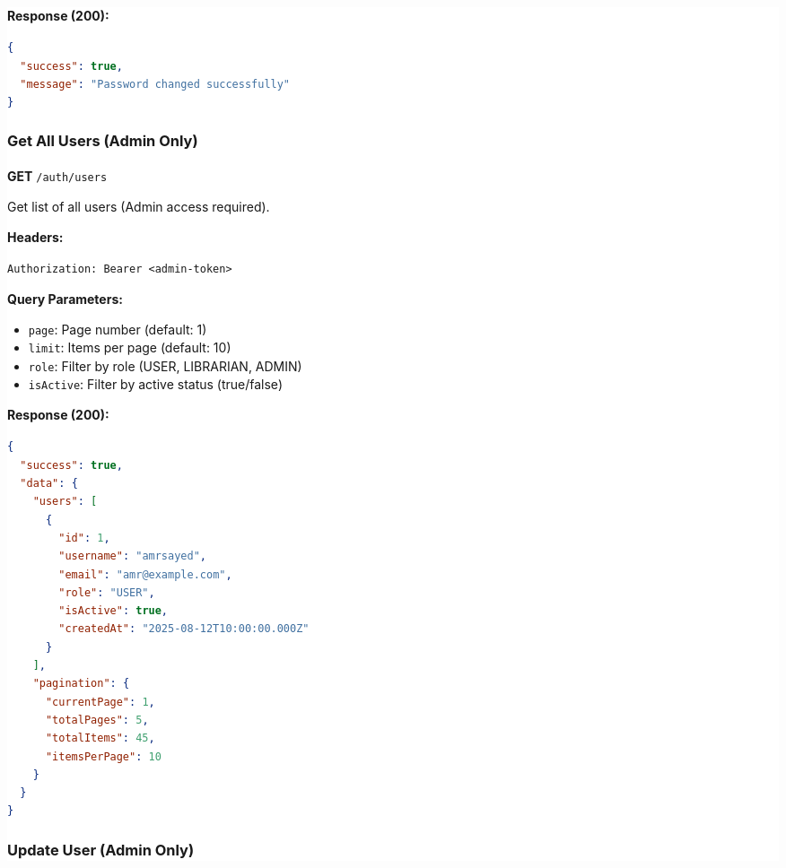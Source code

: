 **Response (200):**

```json
{
  "success": true,
  "message": "Password changed successfully"
}
```

### Get All Users (Admin Only)

**GET** `/auth/users`

Get list of all users (Admin access required).

**Headers:**

```
Authorization: Bearer <admin-token>
```

**Query Parameters:**

- `page`: Page number (default: 1)
- `limit`: Items per page (default: 10)
- `role`: Filter by role (USER, LIBRARIAN, ADMIN)
- `isActive`: Filter by active status (true/false)

**Response (200):**

```json
{
  "success": true,
  "data": {
    "users": [
      {
        "id": 1,
        "username": "amrsayed",
        "email": "amr@example.com",
        "role": "USER",
        "isActive": true,
        "createdAt": "2025-08-12T10:00:00.000Z"
      }
    ],
    "pagination": {
      "currentPage": 1,
      "totalPages": 5,
      "totalItems": 45,
      "itemsPerPage": 10
    }
  }
}
```

### Update User (Admin Only)
